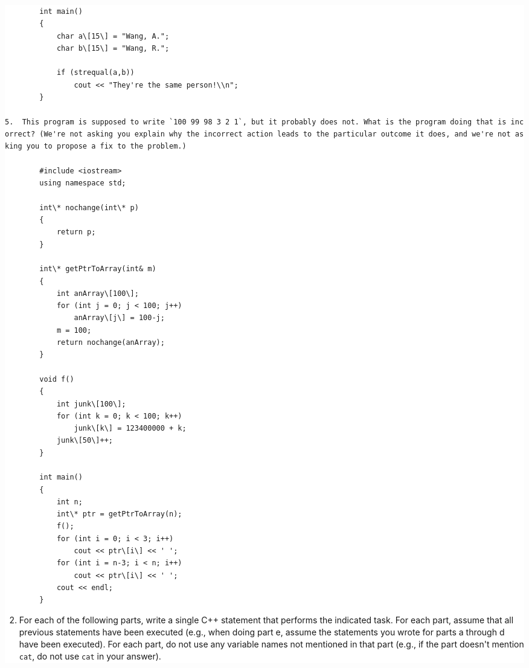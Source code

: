             int main()
            {
                char a\[15\] = "Wang, A.";
                char b\[15\] = "Wang, R.";
        
                if (strequal(a,b))
                    cout << "They're the same person!\\n";
            }
        
    5.  This program is supposed to write `100 99 98 3 2 1`, but it probably does not. What is the program doing that is incorrect? (We're not asking you explain why the incorrect action leads to the particular outcome it does, and we're not asking you to propose a fix to the problem.)
        
            #include <iostream>
            using namespace std;
        
            int\* nochange(int\* p)
            {
                return p;
            }
        
            int\* getPtrToArray(int& m)
            {
                int anArray\[100\];
                for (int j = 0; j < 100; j++)
                    anArray\[j\] = 100-j;
                m = 100;
                return nochange(anArray);
            }
        
            void f()
            {
                int junk\[100\];
                for (int k = 0; k < 100; k++)
                    junk\[k\] = 123400000 + k;
                junk\[50\]++;
            }
        
            int main()
            {
                int n;
                int\* ptr = getPtrToArray(n);
                f();
                for (int i = 0; i < 3; i++)
                    cout << ptr\[i\] << ' ';
                for (int i = n-3; i < n; i++)
                    cout << ptr\[i\] << ' ';
                cout << endl;
            }
        
2.  For each of the following parts, write a single C++ statement that performs the indicated task. For each part, assume that all previous statements have been executed (e.g., when doing part e, assume the statements you wrote for parts a through d have been executed). For each part, do not use any variable names not mentioned in that part (e.g., if the part doesn't mention `cat`, do not use `cat` in your answer).
    